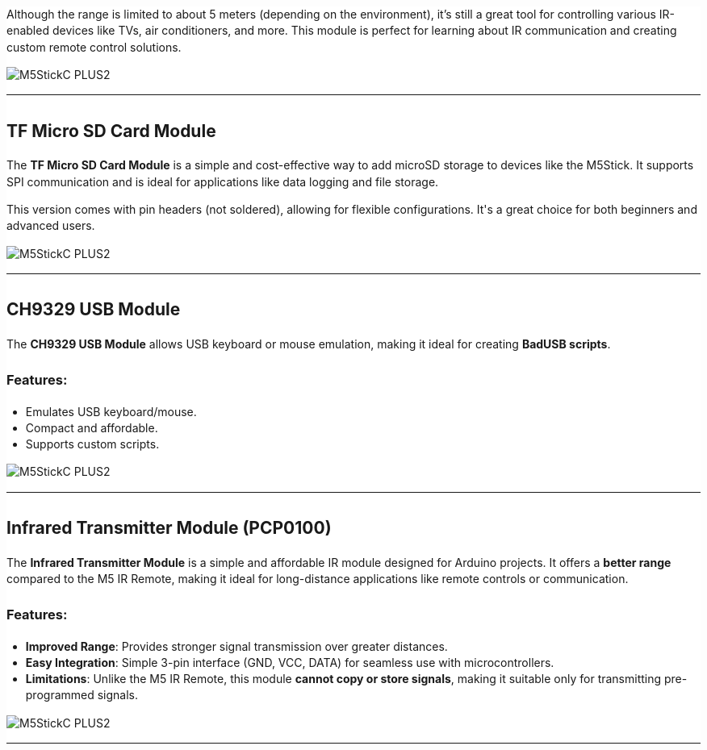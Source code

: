 Although the range is limited to about 5 meters (depending on the environment), it’s still a great tool for controlling various IR-enabled devices like TVs, air conditioners, and more. This module is perfect for learning about IR communication and creating custom remote control solutions.

<img src="https://static-cdn.m5stack.com/resource/docs/products/unit/ir/ir_01.webp" alt="M5StickC PLUS2" width="200" height="200">

---

## TF Micro SD Card Module

The **TF Micro SD Card Module** is a simple and cost-effective way to add microSD storage to devices like the M5Stick. It supports SPI communication and is ideal for applications like data logging and file storage.

This version comes with pin headers (not soldered), allowing for flexible configurations. It's a great choice for both beginners and advanced users.

<img src="https://www.diymore.cc/cdn/shop/products/010926_4_1024x1024.jpg?v=1604716612" alt="M5StickC PLUS2" width="200" height="200">

---

## CH9329 USB Module

The **CH9329 USB Module** allows USB keyboard or mouse emulation, making it ideal for creating **BadUSB scripts**.

### Features:
- Emulates USB keyboard/mouse.
- Compact and affordable.
- Supports custom scripts.

<img src="https://i.ebayimg.com/images/g/I2EAAOSwUCRkOkLI/s-l1200.jpg" alt="M5StickC PLUS2" width="200" height="200">

---

## Infrared Transmitter Module (PCP0100)

The **Infrared Transmitter Module** is a simple and affordable IR module designed for Arduino projects. It offers a **better range** compared to the M5 IR Remote, making it ideal for long-distance applications like remote controls or communication.

### Features:
- **Improved Range**: Provides stronger signal transmission over greater distances.
- **Easy Integration**: Simple 3-pin interface (GND, VCC, DATA) for seamless use with microcontrollers.
- **Limitations**: Unlike the M5 IR Remote, this module **cannot copy or store signals**, making it suitable only for transmitting pre-programmed signals.

<img src="https://ae01.alicdn.com/kf/H90ad73b6da8841cda469383ccd3b3ba6C.jpg" alt="M5StickC PLUS2" width="200" height="200">

---
